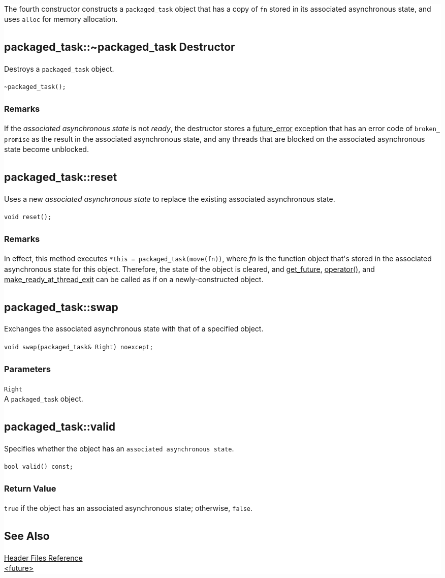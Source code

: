  The fourth constructor constructs a `packaged_task` object that has a copy of `fn` stored in its associated asynchronous state, and uses `alloc` for memory allocation.  
  
##  <a name="dtorpackaged_task_destructor"></a>  packaged_task::~packaged_task Destructor  
 Destroys a `packaged_task` object.  
  
```
~packaged_task();
```  
  
### Remarks  
 If the *associated asynchronous state* is not *ready*, the destructor stores a [future_error](../standard-library/future-error-class.md) exception that has an error code of `broken_promise` as the result in the associated asynchronous state, and any threads that are blocked on the associated asynchronous state become unblocked.  
  
##  <a name="reset"></a>  packaged_task::reset  
 Uses a new *associated asynchronous state* to replace the existing associated asynchronous state.  
  
```
void reset();
```  
  
### Remarks  
 In effect, this method executes `*this = packaged_task(move(fn))`, where *fn* is the function object that's stored in the associated asynchronous state for this object. Therefore, the state of the object is cleared, and [get_future](#get_future), [operator()](#op_call), and [make_ready_at_thread_exit](#make_ready_at_thread_exit) can be called as if on a newly-constructed object.  
  
##  <a name="swap"></a>  packaged_task::swap  
 Exchanges the associated asynchronous state with that of a specified object.  
  
```
void swap(packaged_task& Right) noexcept;
```  
  
### Parameters  
 `Right`  
 A `packaged_task` object.  
  
##  <a name="valid"></a>  packaged_task::valid  
 Specifies whether the object has an `associated asynchronous state`.  
  
```
bool valid() const;
```  
  
### Return Value  
 `true` if the object has an associated asynchronous state; otherwise, `false`.  
  
## See Also  
 [Header Files Reference](../standard-library/cpp-standard-library-header-files.md)   
 [\<future>](../standard-library/future.md)



